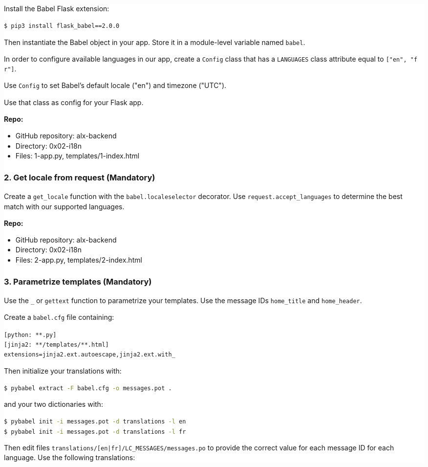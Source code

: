 Install the Babel Flask extension:

```bash
$ pip3 install flask_babel==2.0.0
```

Then instantiate the Babel object in your app. Store it in a module-level variable named `babel`.

In order to configure available languages in our app, create a `Config` class that has a `LANGUAGES` class attribute equal to `["en", "fr"]`.

Use `Config` to set Babel’s default locale ("en") and timezone ("UTC").

Use that class as config for your Flask app.

**Repo:**

- GitHub repository: alx-backend
- Directory: 0x02-i18n
- Files: 1-app.py, templates/1-index.html

### 2. Get locale from request (Mandatory)

Create a `get_locale` function with the `babel.localeselector` decorator. Use `request.accept_languages` to determine the best match with our supported languages.

**Repo:**

- GitHub repository: alx-backend
- Directory: 0x02-i18n
- Files: 2-app.py, templates/2-index.html

### 3. Parametrize templates (Mandatory)

Use the `_` or `gettext` function to parametrize your templates. Use the message IDs `home_title` and `home_header`.

Create a `babel.cfg` file containing:

```
[python: **.py]
[jinja2: **/templates/**.html]
extensions=jinja2.ext.autoescape,jinja2.ext.with_
```

Then initialize your translations with:

```bash
$ pybabel extract -F babel.cfg -o messages.pot .
```

and your two dictionaries with:

```bash
$ pybabel init -i messages.pot -d translations -l en
$ pybabel init -i messages.pot -d translations -l fr
```

Then edit files `translations/[en|fr]/LC_MESSAGES/messages.po` to provide the correct value for each message ID for each language. Use the following translations:
